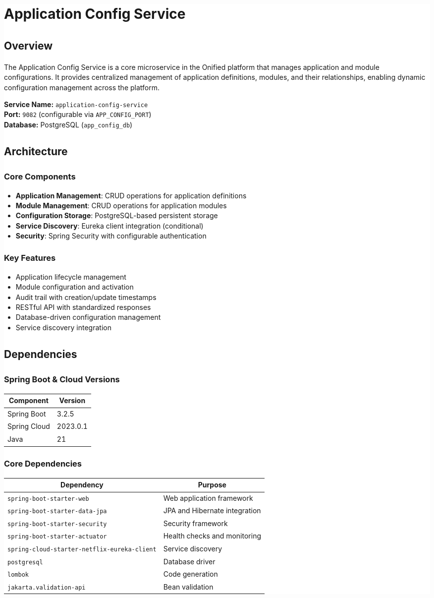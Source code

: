 # Application Config Service

## Overview

The Application Config Service is a core microservice in the Onified platform that manages application and module configurations. It provides centralized management of application definitions, modules, and their relationships, enabling dynamic configuration management across the platform.

**Service Name:** `application-config-service`  
**Port:** `9082` (configurable via `APP_CONFIG_PORT`)  
**Database:** PostgreSQL (`app_config_db`)

## Architecture

### Core Components

- **Application Management**: CRUD operations for application definitions
- **Module Management**: CRUD operations for application modules
- **Configuration Storage**: PostgreSQL-based persistent storage
- **Service Discovery**: Eureka client integration (conditional)
- **Security**: Spring Security with configurable authentication

### Key Features

- Application lifecycle management
- Module configuration and activation
- Audit trail with creation/update timestamps
- RESTful API with standardized responses
- Database-driven configuration management
- Service discovery integration

## Dependencies

### Spring Boot & Cloud Versions

| Component | Version |
|-----------|---------|
| Spring Boot | 3.2.5 |
| Spring Cloud | 2023.0.1 |
| Java | 21 |

### Core Dependencies

| Dependency | Purpose |
|------------|---------|
| `spring-boot-starter-web` | Web application framework |
| `spring-boot-starter-data-jpa` | JPA and Hibernate integration |
| `spring-boot-starter-security` | Security framework |
| `spring-boot-starter-actuator` | Health checks and monitoring |
| `spring-cloud-starter-netflix-eureka-client` | Service discovery |
| `postgresql` | Database driver |
| `lombok` | Code generation |
| `jakarta.validation-api` | Bean validation |
